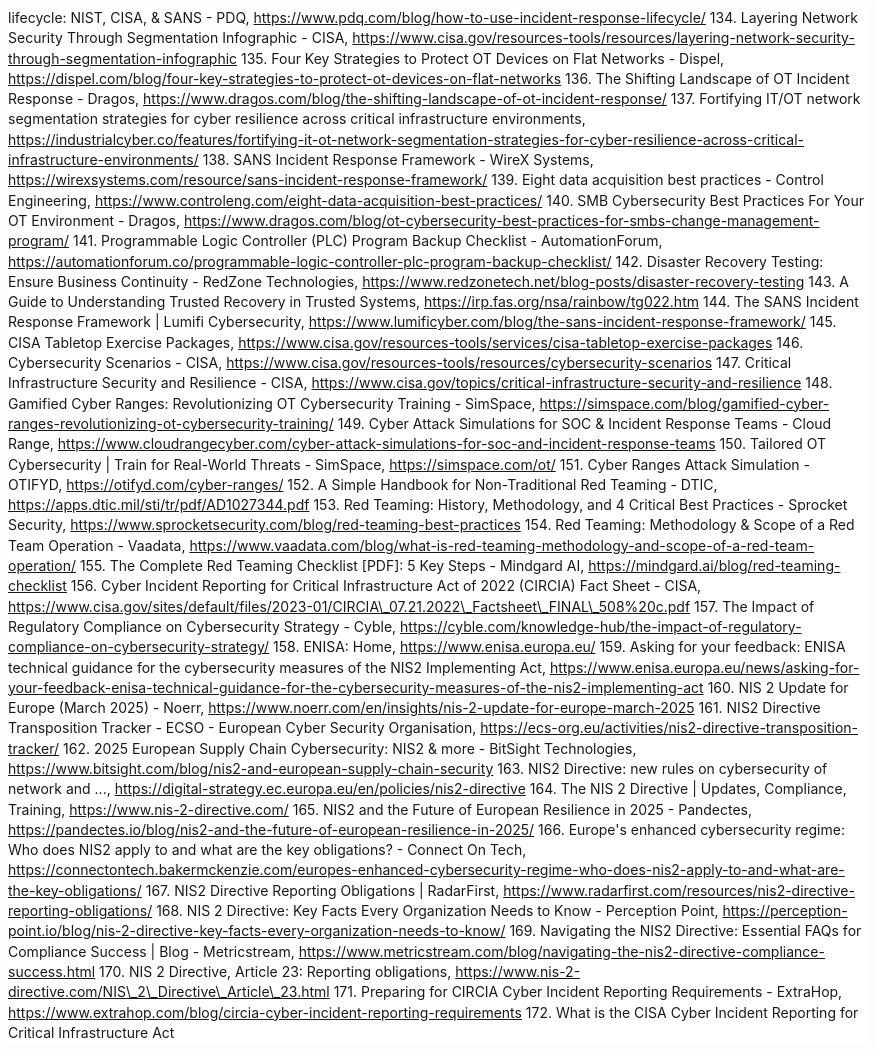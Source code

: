 lifecycle: NIST, CISA, & SANS \- PDQ, https://www.pdq.com/blog/how-to-use-incident-response-lifecycle/ 134\. Layering Network Security Through Segmentation Infographic \- CISA, https://www.cisa.gov/resources-tools/resources/layering-network-security-through-segmentation-infographic 135\. Four Key Strategies to Protect OT Devices on Flat Networks \- Dispel, https://dispel.com/blog/four-key-strategies-to-protect-ot-devices-on-flat-networks 136\. The Shifting Landscape of OT Incident Response \- Dragos, https://www.dragos.com/blog/the-shifting-landscape-of-ot-incident-response/ 137\. Fortifying IT/OT network segmentation strategies for cyber resilience across critical infrastructure environments, https://industrialcyber.co/features/fortifying-it-ot-network-segmentation-strategies-for-cyber-resilience-across-critical-infrastructure-environments/ 138\. SANS Incident Response Framework \- WireX Systems, https://wirexsystems.com/resource/sans-incident-response-framework/ 139\. Eight data acquisition best practices \- Control Engineering, https://www.controleng.com/eight-data-acquisition-best-practices/ 140\. SMB Cybersecurity Best Practices For Your OT Environment \- Dragos, https://www.dragos.com/blog/ot-cybersecurity-best-practices-for-smbs-change-management-program/ 141\. Programmable Logic Controller (PLC) Program Backup Checklist \- AutomationForum, https://automationforum.co/programmable-logic-controller-plc-program-backup-checklist/ 142\. Disaster Recovery Testing: Ensure Business Continuity \- RedZone Technologies, https://www.redzonetech.net/blog-posts/disaster-recovery-testing 143\. A Guide to Understanding Trusted Recovery in Trusted Systems, https://irp.fas.org/nsa/rainbow/tg022.htm 144\. The SANS Incident Response Framework | Lumifi Cybersecurity, https://www.lumificyber.com/blog/the-sans-incident-response-framework/ 145\. CISA Tabletop Exercise Packages, https://www.cisa.gov/resources-tools/services/cisa-tabletop-exercise-packages 146\. Cybersecurity Scenarios \- CISA, https://www.cisa.gov/resources-tools/resources/cybersecurity-scenarios 147\. Critical Infrastructure Security and Resilience \- CISA, https://www.cisa.gov/topics/critical-infrastructure-security-and-resilience 148\. Gamified Cyber Ranges: Revolutionizing OT Cybersecurity Training \- SimSpace, https://simspace.com/blog/gamified-cyber-ranges-revolutionizing-ot-cybersecurity-training/ 149\. Cyber Attack Simulations for SOC & Incident Response Teams \- Cloud Range, https://www.cloudrangecyber.com/cyber-attack-simulations-for-soc-and-incident-response-teams 150\. Tailored OT Cybersecurity | Train for Real-World Threats \- SimSpace, https://simspace.com/ot/ 151\. Cyber Ranges Attack Simulation \- OTIFYD, https://otifyd.com/cyber-ranges/ 152\. A Simple Handbook for Non-Traditional Red Teaming \- DTIC, https://apps.dtic.mil/sti/tr/pdf/AD1027344.pdf 153\. Red Teaming: History, Methodology, and 4 Critical Best Practices \- Sprocket Security, https://www.sprocketsecurity.com/blog/red-teaming-best-practices 154\. Red Teaming: Methodology & Scope of a Red Team Operation \- Vaadata, https://www.vaadata.com/blog/what-is-red-teaming-methodology-and-scope-of-a-red-team-operation/ 155\. The Complete Red Teaming Checklist \[PDF\]: 5 Key Steps \- Mindgard AI, https://mindgard.ai/blog/red-teaming-checklist 156\. Cyber Incident Reporting for Critical Infrastructure Act of 2022 (CIRCIA) Fact Sheet \- CISA, https://www.cisa.gov/sites/default/files/2023-01/CIRCIA\_07.21.2022\_Factsheet\_FINAL\_508%20c.pdf 157\. The Impact of Regulatory Compliance on Cybersecurity Strategy \- Cyble, https://cyble.com/knowledge-hub/the-impact-of-regulatory-compliance-on-cybersecurity-strategy/ 158\. ENISA: Home, https://www.enisa.europa.eu/ 159\. Asking for your feedback: ENISA technical guidance for the cybersecurity measures of the NIS2 Implementing Act, https://www.enisa.europa.eu/news/asking-for-your-feedback-enisa-technical-guidance-for-the-cybersecurity-measures-of-the-nis2-implementing-act 160\. NIS 2 Update for Europe (March 2025\) \- Noerr, https://www.noerr.com/en/insights/nis-2-update-for-europe-march-2025 161\. NIS2 Directive Transposition Tracker \- ECSO \- European Cyber Security Organisation, https://ecs-org.eu/activities/nis2-directive-transposition-tracker/ 162\. 2025 European Supply Chain Cybersecurity: NIS2 & more \- BitSight Technologies, https://www.bitsight.com/blog/nis2-and-european-supply-chain-security 163\. NIS2 Directive: new rules on cybersecurity of network and ..., https://digital-strategy.ec.europa.eu/en/policies/nis2-directive 164\. The NIS 2 Directive | Updates, Compliance, Training, https://www.nis-2-directive.com/ 165\. NIS2 and the Future of European Resilience in 2025 \- Pandectes, https://pandectes.io/blog/nis2-and-the-future-of-european-resilience-in-2025/ 166\. Europe's enhanced cybersecurity regime: Who does NIS2 apply to and what are the key obligations? \- Connect On Tech, https://connectontech.bakermckenzie.com/europes-enhanced-cybersecurity-regime-who-does-nis2-apply-to-and-what-are-the-key-obligations/ 167\. NIS2 Directive Reporting Obligations | RadarFirst, https://www.radarfirst.com/resources/nis2-directive-reporting-obligations/ 168\. NIS 2 Directive: Key Facts Every Organization Needs to Know \- Perception Point, https://perception-point.io/blog/nis-2-directive-key-facts-every-organization-needs-to-know/ 169\. Navigating the NIS2 Directive: Essential FAQs for Compliance Success | Blog \- Metricstream, https://www.metricstream.com/blog/navigating-the-nis2-directive-compliance-success.html 170\. NIS 2 Directive, Article 23: Reporting obligations, https://www.nis-2-directive.com/NIS\_2\_Directive\_Article\_23.html 171\. Preparing for CIRCIA Cyber Incident Reporting Requirements \- ExtraHop, https://www.extrahop.com/blog/circia-cyber-incident-reporting-requirements 172\. What is the CISA Cyber Incident Reporting for Critical Infrastructure Act